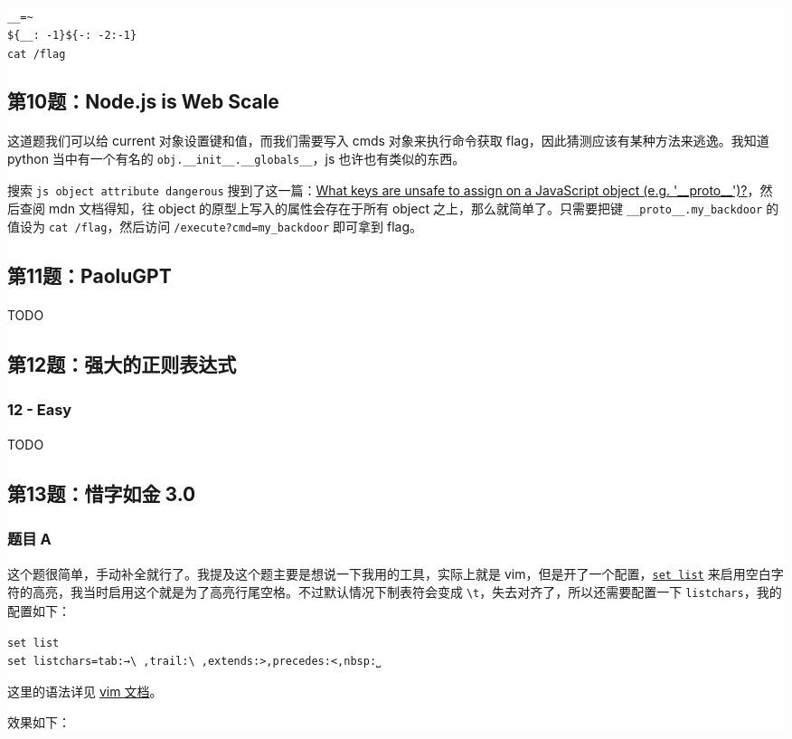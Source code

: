 ```shell
__=~
${__: -1}${-: -2:-1}
cat /flag
```

## 第10题：Node.js is Web Scale

这道题我们可以给 current 对象设置键和值，而我们需要写入 cmds 对象来执行命令获取 flag，因此猜测应该有某种方法来逃逸。我知道 python 当中有一个有名的 `obj.__init__.__globals__`，js 也许也有类似的东西。

搜索 `js object attribute dangerous` 搜到了这一篇：[What keys are unsafe to assign on a JavaScript object (e.g. '\_\_proto\_\_')?](https://stackoverflow.com/questions/61941494/what-keys-are-unsafe-to-assign-on-a-javascript-object-e-g-proto)，然后查阅 mdn 文档得知，往 object 的原型上写入的属性会存在于所有 object 之上，那么就简单了。只需要把键 `__proto__.my_backdoor` 的值设为 `cat /flag`，然后访问 `/execute?cmd=my_backdoor` 即可拿到 flag。

## 第11题：PaoluGPT

TODO

## 第12题：强大的正则表达式

### 12 - Easy

TODO

## 第13题：惜字如金 3.0

### 题目 A

这个题很简单，手动补全就行了。我提及这个题主要是想说一下我用的工具，实际上就是 vim，但是开了一个配置，[`set list`](https://yianwillis.github.io/vimcdoc/doc/options.html#'list') 来启用空白字符的高亮，我当时启用这个就是为了高亮行尾空格。不过默认情况下制表符会变成 `\t`，失去对齐了，所以还需要配置一下 `listchars`，我的配置如下：

```vim
set list
set listchars=tab:→\ ,trail:\ ,extends:>,precedes:<,nbsp:⎵
```

这里的语法详见 [vim 文档](https://yianwillis.github.io/vimcdoc/doc/options.html#'listchars')。

效果如下：
